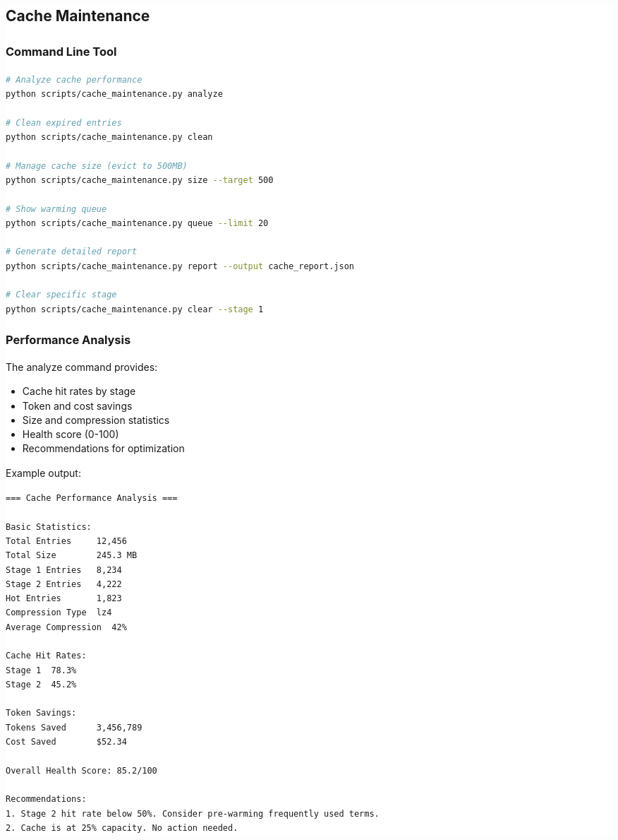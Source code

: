 ## Cache Maintenance

### Command Line Tool

```bash
# Analyze cache performance
python scripts/cache_maintenance.py analyze

# Clean expired entries
python scripts/cache_maintenance.py clean

# Manage cache size (evict to 500MB)
python scripts/cache_maintenance.py size --target 500

# Show warming queue
python scripts/cache_maintenance.py queue --limit 20

# Generate detailed report
python scripts/cache_maintenance.py report --output cache_report.json

# Clear specific stage
python scripts/cache_maintenance.py clear --stage 1
```

### Performance Analysis

The analyze command provides:
- Cache hit rates by stage
- Token and cost savings
- Size and compression statistics
- Health score (0-100)
- Recommendations for optimization

Example output:
```
=== Cache Performance Analysis ===

Basic Statistics:
Total Entries     12,456
Total Size        245.3 MB
Stage 1 Entries   8,234
Stage 2 Entries   4,222
Hot Entries       1,823
Compression Type  lz4
Average Compression  42%

Cache Hit Rates:
Stage 1  78.3%
Stage 2  45.2%

Token Savings:
Tokens Saved      3,456,789
Cost Saved        $52.34

Overall Health Score: 85.2/100

Recommendations:
1. Stage 2 hit rate below 50%. Consider pre-warming frequently used terms.
2. Cache is at 25% capacity. No action needed.
```
